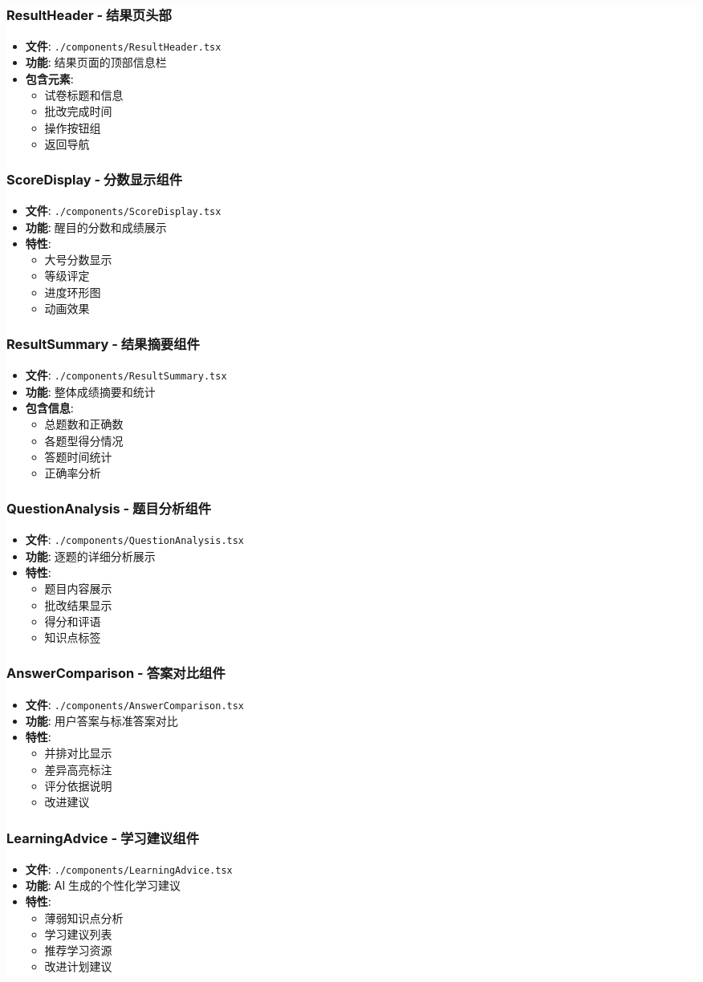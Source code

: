 ### ResultHeader - 结果页头部
- **文件**: `./components/ResultHeader.tsx`
- **功能**: 结果页面的顶部信息栏
- **包含元素**:
  - 试卷标题和信息
  - 批改完成时间
  - 操作按钮组
  - 返回导航

### ScoreDisplay - 分数显示组件
- **文件**: `./components/ScoreDisplay.tsx`
- **功能**: 醒目的分数和成绩展示
- **特性**:
  - 大号分数显示
  - 等级评定
  - 进度环形图
  - 动画效果

### ResultSummary - 结果摘要组件
- **文件**: `./components/ResultSummary.tsx`
- **功能**: 整体成绩摘要和统计
- **包含信息**:
  - 总题数和正确数
  - 各题型得分情况
  - 答题时间统计
  - 正确率分析

### QuestionAnalysis - 题目分析组件
- **文件**: `./components/QuestionAnalysis.tsx`
- **功能**: 逐题的详细分析展示
- **特性**:
  - 题目内容展示
  - 批改结果显示
  - 得分和评语
  - 知识点标签

### AnswerComparison - 答案对比组件
- **文件**: `./components/AnswerComparison.tsx`
- **功能**: 用户答案与标准答案对比
- **特性**:
  - 并排对比显示
  - 差异高亮标注
  - 评分依据说明
  - 改进建议

### LearningAdvice - 学习建议组件
- **文件**: `./components/LearningAdvice.tsx`
- **功能**: AI 生成的个性化学习建议
- **特性**:
  - 薄弱知识点分析
  - 学习建议列表
  - 推荐学习资源
  - 改进计划建议
